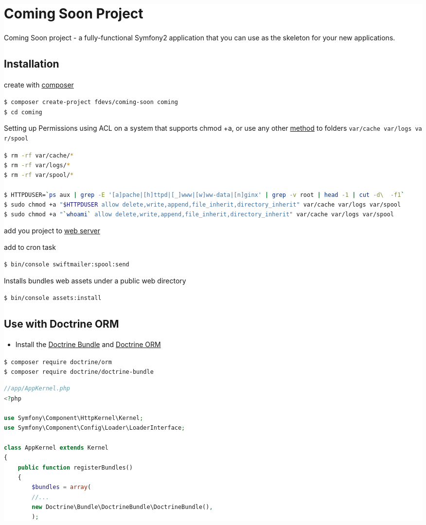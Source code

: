 Coming Soon Project
===================

Coming Soon project - a fully-functional Symfony2
application that you can use as the skeleton for your new applications.

Installation
------------

create with [composer][17]

```bash
$ composer create-project fdevs/coming-soon coming
$ cd coming
```

Setting up Permissions using ACL on a system that supports chmod +a, or use any other [method][1] to folders `var/cache var/logs var/spool` 

```bash
$ rm -rf var/cache/*
$ rm -rf var/logs/*
$ rm -rf var/spool/*

$ HTTPDUSER=`ps aux | grep -E '[a]pache|[h]ttpd|[_]www|[w]ww-data|[n]ginx' | grep -v root | head -1 | cut -d\  -f1`
$ sudo chmod +a "$HTTPDUSER allow delete,write,append,file_inherit,directory_inherit" var/cache var/logs var/spool
$ sudo chmod +a "`whoami` allow delete,write,append,file_inherit,directory_inherit" var/cache var/logs var/spool
```

add you project to [web server][18]

add to cron task

```bash
$ bin/console swiftmailer:spool:send
```

Installs bundles web assets under a public web directory
 
```bash
$ bin/console assets:install
```

Use with Doctrine ORM
---------------------

* Install the [Doctrine Bundle](http://symfony.com/doc/master/bundles/DoctrineBundle/installation.html) and [Doctrine ORM](https://github.com/doctrine/doctrine2)
 
```bash
$ composer require doctrine/orm
$ composer require doctrine/doctrine-bundle
```

```php
//app/AppKernel.php
<?php

use Symfony\Component\HttpKernel\Kernel;
use Symfony\Component\Config\Loader\LoaderInterface;

class AppKernel extends Kernel
{
    public function registerBundles()
    {
        $bundles = array(
        //...
        new Doctrine\Bundle\DoctrineBundle\DoctrineBundle(),
        );
```

[1]:  http://symfony.com/doc/current/book/installation.html#checking-symfony-application-configuration-and-setup
[4]:  https://sonata-project.org/bundles/admin/master/doc/reference/installation.html
[6]:  http://symfony.com/doc/2.7/bundles/SensioFrameworkExtraBundle/index.html
[8]:  http://symfony.com/doc/2.7/book/templating.html
[9]:  http://symfony.com/doc/2.7/book/security.html
[10]: http://symfony.com/doc/2.7/cookbook/email.html
[11]: http://symfony.com/doc/2.7/cookbook/logging/monolog.html
[12]: http://symfony.com/doc/2.7/cookbook/assetic/asset_management.html
[13]: http://symfony.com/doc/2.7/bundles/SensioGeneratorBundle/index.html
[14]: https://github.com/4devs/ContactUsBundle
[15]: https://github.com/4devs/ContactListBundle
[16]: https://github.com/lunetics/LocaleBundle
[17]: https://getcomposer.org/
[18]: http://symfony.com/doc/current/cookbook/configuration/web_server_configuration.html